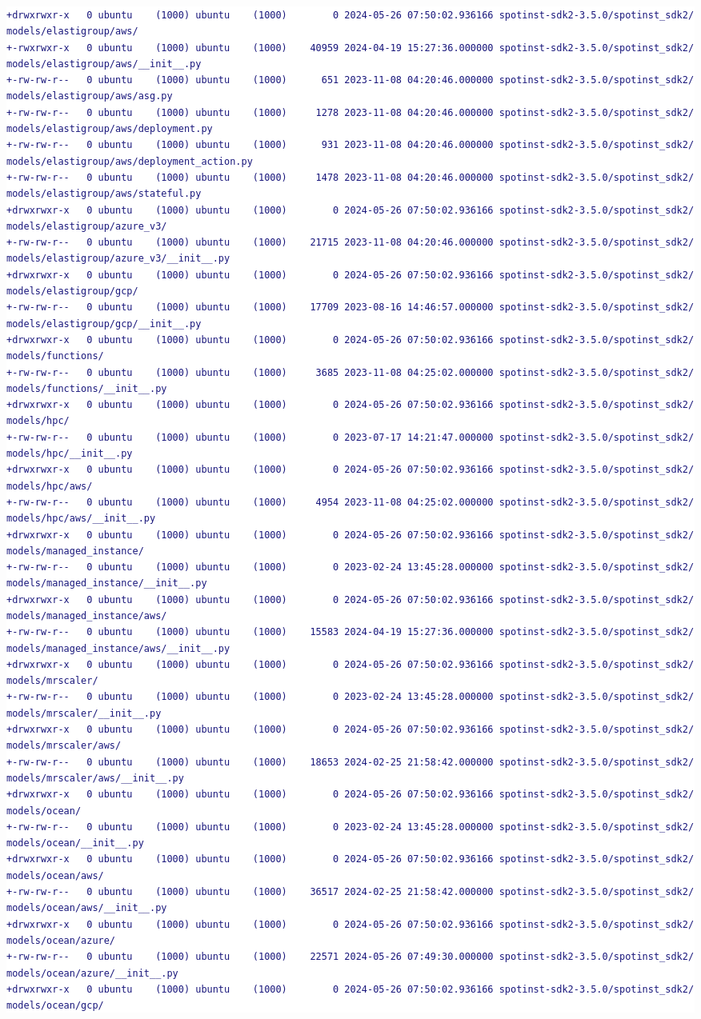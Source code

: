 ```diff
+drwxrwxr-x   0 ubuntu    (1000) ubuntu    (1000)        0 2024-05-26 07:50:02.936166 spotinst-sdk2-3.5.0/spotinst_sdk2/models/elastigroup/aws/
+-rwxrwxr-x   0 ubuntu    (1000) ubuntu    (1000)    40959 2024-04-19 15:27:36.000000 spotinst-sdk2-3.5.0/spotinst_sdk2/models/elastigroup/aws/__init__.py
+-rw-rw-r--   0 ubuntu    (1000) ubuntu    (1000)      651 2023-11-08 04:20:46.000000 spotinst-sdk2-3.5.0/spotinst_sdk2/models/elastigroup/aws/asg.py
+-rw-rw-r--   0 ubuntu    (1000) ubuntu    (1000)     1278 2023-11-08 04:20:46.000000 spotinst-sdk2-3.5.0/spotinst_sdk2/models/elastigroup/aws/deployment.py
+-rw-rw-r--   0 ubuntu    (1000) ubuntu    (1000)      931 2023-11-08 04:20:46.000000 spotinst-sdk2-3.5.0/spotinst_sdk2/models/elastigroup/aws/deployment_action.py
+-rw-rw-r--   0 ubuntu    (1000) ubuntu    (1000)     1478 2023-11-08 04:20:46.000000 spotinst-sdk2-3.5.0/spotinst_sdk2/models/elastigroup/aws/stateful.py
+drwxrwxr-x   0 ubuntu    (1000) ubuntu    (1000)        0 2024-05-26 07:50:02.936166 spotinst-sdk2-3.5.0/spotinst_sdk2/models/elastigroup/azure_v3/
+-rw-rw-r--   0 ubuntu    (1000) ubuntu    (1000)    21715 2023-11-08 04:20:46.000000 spotinst-sdk2-3.5.0/spotinst_sdk2/models/elastigroup/azure_v3/__init__.py
+drwxrwxr-x   0 ubuntu    (1000) ubuntu    (1000)        0 2024-05-26 07:50:02.936166 spotinst-sdk2-3.5.0/spotinst_sdk2/models/elastigroup/gcp/
+-rw-rw-r--   0 ubuntu    (1000) ubuntu    (1000)    17709 2023-08-16 14:46:57.000000 spotinst-sdk2-3.5.0/spotinst_sdk2/models/elastigroup/gcp/__init__.py
+drwxrwxr-x   0 ubuntu    (1000) ubuntu    (1000)        0 2024-05-26 07:50:02.936166 spotinst-sdk2-3.5.0/spotinst_sdk2/models/functions/
+-rw-rw-r--   0 ubuntu    (1000) ubuntu    (1000)     3685 2023-11-08 04:25:02.000000 spotinst-sdk2-3.5.0/spotinst_sdk2/models/functions/__init__.py
+drwxrwxr-x   0 ubuntu    (1000) ubuntu    (1000)        0 2024-05-26 07:50:02.936166 spotinst-sdk2-3.5.0/spotinst_sdk2/models/hpc/
+-rw-rw-r--   0 ubuntu    (1000) ubuntu    (1000)        0 2023-07-17 14:21:47.000000 spotinst-sdk2-3.5.0/spotinst_sdk2/models/hpc/__init__.py
+drwxrwxr-x   0 ubuntu    (1000) ubuntu    (1000)        0 2024-05-26 07:50:02.936166 spotinst-sdk2-3.5.0/spotinst_sdk2/models/hpc/aws/
+-rw-rw-r--   0 ubuntu    (1000) ubuntu    (1000)     4954 2023-11-08 04:25:02.000000 spotinst-sdk2-3.5.0/spotinst_sdk2/models/hpc/aws/__init__.py
+drwxrwxr-x   0 ubuntu    (1000) ubuntu    (1000)        0 2024-05-26 07:50:02.936166 spotinst-sdk2-3.5.0/spotinst_sdk2/models/managed_instance/
+-rw-rw-r--   0 ubuntu    (1000) ubuntu    (1000)        0 2023-02-24 13:45:28.000000 spotinst-sdk2-3.5.0/spotinst_sdk2/models/managed_instance/__init__.py
+drwxrwxr-x   0 ubuntu    (1000) ubuntu    (1000)        0 2024-05-26 07:50:02.936166 spotinst-sdk2-3.5.0/spotinst_sdk2/models/managed_instance/aws/
+-rw-rw-r--   0 ubuntu    (1000) ubuntu    (1000)    15583 2024-04-19 15:27:36.000000 spotinst-sdk2-3.5.0/spotinst_sdk2/models/managed_instance/aws/__init__.py
+drwxrwxr-x   0 ubuntu    (1000) ubuntu    (1000)        0 2024-05-26 07:50:02.936166 spotinst-sdk2-3.5.0/spotinst_sdk2/models/mrscaler/
+-rw-rw-r--   0 ubuntu    (1000) ubuntu    (1000)        0 2023-02-24 13:45:28.000000 spotinst-sdk2-3.5.0/spotinst_sdk2/models/mrscaler/__init__.py
+drwxrwxr-x   0 ubuntu    (1000) ubuntu    (1000)        0 2024-05-26 07:50:02.936166 spotinst-sdk2-3.5.0/spotinst_sdk2/models/mrscaler/aws/
+-rw-rw-r--   0 ubuntu    (1000) ubuntu    (1000)    18653 2024-02-25 21:58:42.000000 spotinst-sdk2-3.5.0/spotinst_sdk2/models/mrscaler/aws/__init__.py
+drwxrwxr-x   0 ubuntu    (1000) ubuntu    (1000)        0 2024-05-26 07:50:02.936166 spotinst-sdk2-3.5.0/spotinst_sdk2/models/ocean/
+-rw-rw-r--   0 ubuntu    (1000) ubuntu    (1000)        0 2023-02-24 13:45:28.000000 spotinst-sdk2-3.5.0/spotinst_sdk2/models/ocean/__init__.py
+drwxrwxr-x   0 ubuntu    (1000) ubuntu    (1000)        0 2024-05-26 07:50:02.936166 spotinst-sdk2-3.5.0/spotinst_sdk2/models/ocean/aws/
+-rw-rw-r--   0 ubuntu    (1000) ubuntu    (1000)    36517 2024-02-25 21:58:42.000000 spotinst-sdk2-3.5.0/spotinst_sdk2/models/ocean/aws/__init__.py
+drwxrwxr-x   0 ubuntu    (1000) ubuntu    (1000)        0 2024-05-26 07:50:02.936166 spotinst-sdk2-3.5.0/spotinst_sdk2/models/ocean/azure/
+-rw-rw-r--   0 ubuntu    (1000) ubuntu    (1000)    22571 2024-05-26 07:49:30.000000 spotinst-sdk2-3.5.0/spotinst_sdk2/models/ocean/azure/__init__.py
+drwxrwxr-x   0 ubuntu    (1000) ubuntu    (1000)        0 2024-05-26 07:50:02.936166 spotinst-sdk2-3.5.0/spotinst_sdk2/models/ocean/gcp/
```